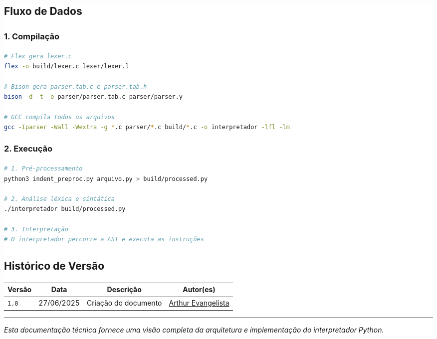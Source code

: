 ## Fluxo de Dados

### 1. Compilação
```bash
# Flex gera lexer.c
flex -o build/lexer.c lexer/lexer.l

# Bison gera parser.tab.c e parser.tab.h
bison -d -t -o parser/parser.tab.c parser/parser.y

# GCC compila todos os arquivos
gcc -Iparser -Wall -Wextra -g *.c parser/*.c build/*.c -o interpretador -lfl -lm
```

### 2. Execução
```bash
# 1. Pré-processamento
python3 indent_preproc.py arquivo.py > build/processed.py

# 2. Análise léxica e sintática
./interpretador build/processed.py

# 3. Interpretação
# O interpretador percorre a AST e executa as instruções
```

## Histórico de Versão

| Versão | Data          | Descrição                          | Autor(es)     |
| ------ | ------------- | ---------------------------------- | ------------- |
| `1.0`  |  27/06/2025 |  Criação do documento | [Arthur Evangelista](https://github.com/arthurevg) |

---

*Esta documentação técnica fornece uma visão completa da arquitetura e implementação do interpretador Python.* 